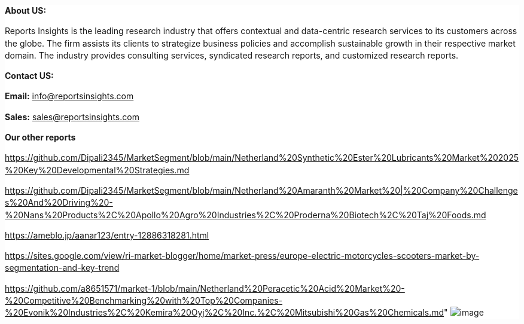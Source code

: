 <strong><strong>About US</strong>:</strong>

Reports Insights is the leading research industry that offers contextual and data-centric research services to its customers across the globe. The firm assists its clients to strategize business policies and accomplish sustainable growth in their respective market domain. The industry provides consulting services, syndicated research reports, and customized research reports.

<strong>Contact US:</strong>

<p class=><b>Email:</b> <a href=mailto:info@reportsinsights.com>info@reportsinsights.com</a></p>
<p class=><b>Sales:</b> <a href=mailto:sales@reportsinsights.com>sales@reportsinsights.com</a></p>

<strong>Our other reports</strong>

<a href=https://github.com/Dipali2345/MarketSegment/blob/main/Netherland%20Synthetic%20Ester%20Lubricants%20Market%202025%20Key%20Developmental%20Strategies.md>https://github.com/Dipali2345/MarketSegment/blob/main/Netherland%20Synthetic%20Ester%20Lubricants%20Market%202025%20Key%20Developmental%20Strategies.md</a>

<a href=https://github.com/Dipali2345/MarketSegment/blob/main/Netherland%20Amaranth%20Market%20|%20Company%20Challenges%20And%20Driving%20-%20Nans%20Products%2C%20Apollo%20Agro%20Industries%2C%20Proderna%20Biotech%2C%20Taj%20Foods.md>https://github.com/Dipali2345/MarketSegment/blob/main/Netherland%20Amaranth%20Market%20|%20Company%20Challenges%20And%20Driving%20-%20Nans%20Products%2C%20Apollo%20Agro%20Industries%2C%20Proderna%20Biotech%2C%20Taj%20Foods.md</a>

<a href=https://ameblo.jp/aanar123/entry-12886318281.html>https://ameblo.jp/aanar123/entry-12886318281.html</a>

<a href=https://sites.google.com/view/ri-market-blogger/home/market-press/europe-electric-motorcycles-scooters-market-by-segmentation-and-key-trend>https://sites.google.com/view/ri-market-blogger/home/market-press/europe-electric-motorcycles-scooters-market-by-segmentation-and-key-trend</a>

<a href=https://github.com/a8651571/market-1/blob/main/Netherland%20Peracetic%20Acid%20Market%20-%20Competitive%20Benchmarking%20with%20Top%20Companies-%20Evonik%20Industries%2C%20Kemira%20Oyj%2C%20Inc.%2C%20Mitsubishi%20Gas%20Chemicals.md>https://github.com/a8651571/market-1/blob/main/Netherland%20Peracetic%20Acid%20Market%20-%20Competitive%20Benchmarking%20with%20Top%20Companies-%20Evonik%20Industries%2C%20Kemira%20Oyj%2C%20Inc.%2C%20Mitsubishi%20Gas%20Chemicals.md</a>"
![image](https://github.com/user-attachments/assets/46e68f01-eae2-4003-98e6-559dde81708b)
